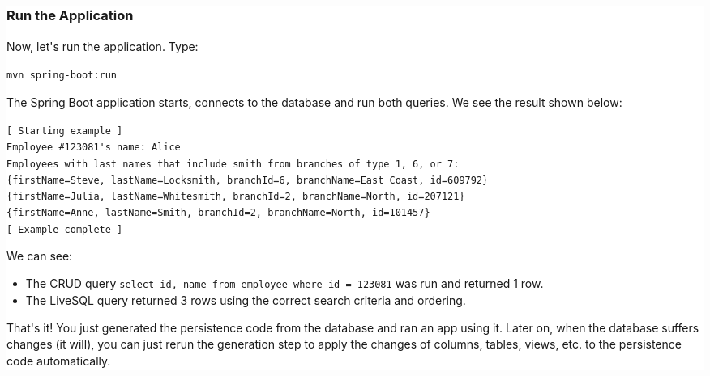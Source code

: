 
### Run the Application

Now, let's run the application. Type:

```bash
mvn spring-boot:run
```

The Spring Boot application starts, connects to the database and run both queries. We see the result shown below:

```log
[ Starting example ]
Employee #123081's name: Alice
Employees with last names that include smith from branches of type 1, 6, or 7:
{firstName=Steve, lastName=Locksmith, branchId=6, branchName=East Coast, id=609792}
{firstName=Julia, lastName=Whitesmith, branchId=2, branchName=North, id=207121}
{firstName=Anne, lastName=Smith, branchId=2, branchName=North, id=101457}
[ Example complete ]
```

We can see:
- The CRUD query `select id, name from employee where id = 123081` was run and returned 1 row.
- The LiveSQL query returned 3 rows using the correct search criteria and ordering.

That's it! You just generated the persistence code from the database and ran an app using it. Later on, when the
database suffers changes (it will), you can just rerun the generation step to apply the changes of columns, tables,
views, etc. to the persistence code automatically.
